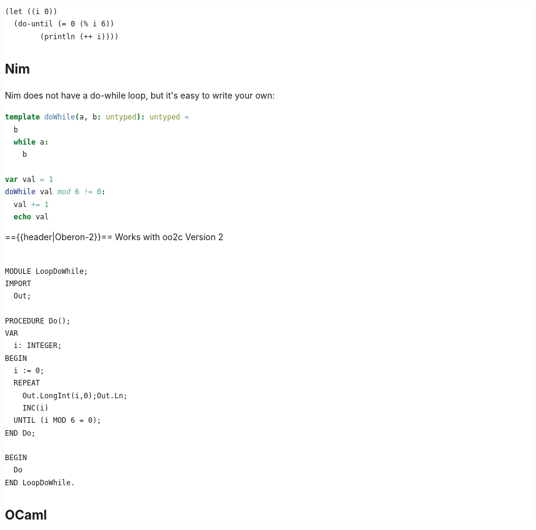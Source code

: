 
```NewLISP
(let ((i 0))
  (do-until (= 0 (% i 6))
	    (println (++ i))))
```



## Nim

Nim does not have a do-while loop, but it's easy to write your own:

```nim
template doWhile(a, b: untyped): untyped =
  b
  while a:
    b

var val = 1
doWhile val mod 6 != 0:
  val += 1
  echo val
```


=={{header|Oberon-2}}==
Works with oo2c Version 2

```oberon2

MODULE LoopDoWhile;
IMPORT
  Out;

PROCEDURE Do();
VAR
  i: INTEGER;
BEGIN
  i := 0;
  REPEAT
    Out.LongInt(i,0);Out.Ln;
    INC(i)
  UNTIL (i MOD 6 = 0);
END Do;

BEGIN
  Do
END LoopDoWhile.

```



## OCaml
